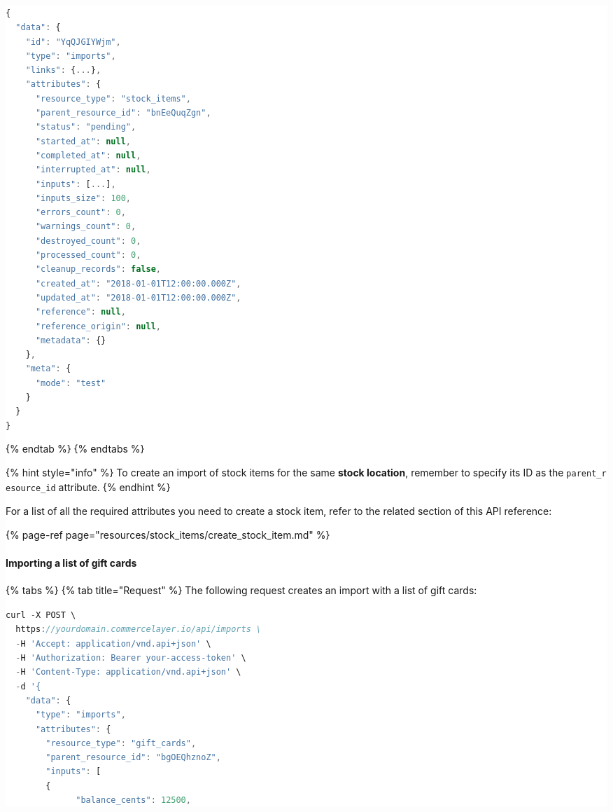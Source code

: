 ```javascript
{
  "data": {
    "id": "YqQJGIYWjm",
    "type": "imports",
    "links": {...},
    "attributes": {
      "resource_type": "stock_items",
      "parent_resource_id": "bnEeQuqZgn",
      "status": "pending",
      "started_at": null,
      "completed_at": null,
      "interrupted_at": null,
      "inputs": [...],
      "inputs_size": 100,
      "errors_count": 0,
      "warnings_count": 0,
      "destroyed_count": 0,
      "processed_count": 0,
      "cleanup_records": false,
      "created_at": "2018-01-01T12:00:00.000Z",
      "updated_at": "2018-01-01T12:00:00.000Z",
      "reference": null,
      "reference_origin": null,
      "metadata": {}
    },
    "meta": {
      "mode": "test"
    }
  }
}
```
{% endtab %}
{% endtabs %}

{% hint style="info" %}
To create an import of stock items for the same **stock location**, remember to specify its ID as the `parent_resource_id` attribute.
{% endhint %}

For a list of all the required attributes you need to create a stock item, refer to the related section of this API reference:

{% page-ref page="resources/stock\_items/create\_stock\_item.md" %}

#### Importing a list of gift cards

{% tabs %}
{% tab title="Request" %}
The following request creates an import with a list of gift cards:

```javascript
curl -X POST \
  https://yourdomain.commercelayer.io/api/imports \
  -H 'Accept: application/vnd.api+json' \
  -H 'Authorization: Bearer your-access-token' \
  -H 'Content-Type: application/vnd.api+json' \
  -d '{
	"data": {
	  "type": "imports",
	  "attributes": {
	    "resource_type": "gift_cards",
	    "parent_resource_id": "bgOEQhznoZ",
	    "inputs": [
        {
	     	  "balance_cents": 12500,
```